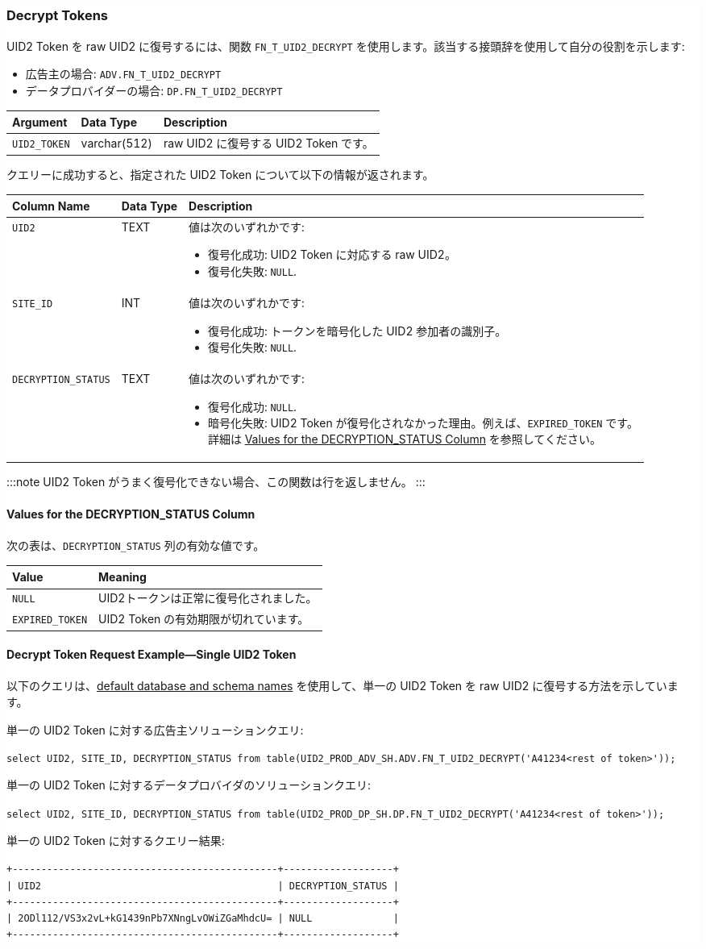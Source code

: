 ### Decrypt Tokens

UID2 Token を raw UID2 に復号するには、関数 `FN_T_UID2_DECRYPT` を使用します。該当する接頭辞を使用して自分の役割を示します:
- 広告主の場合: `ADV.FN_T_UID2_DECRYPT`
- データプロバイダーの場合: `DP.FN_T_UID2_DECRYPT`

|Argument|Data Type|Description|
| :--- | :--- | :--- |
| `UID2_TOKEN` | varchar(512) | raw UID2 に復号する UID2 Token です。 |

クエリーに成功すると、指定された UID2 Token について以下の情報が返されます。

|Column Name|Data Type|Description|
| :--- | :--- | :--- |
| `UID2` | TEXT | 値は次のいずれかです:<ul><li>復号化成功: UID2 Token に対応する raw UID2。</li><li>復号化失敗: `NULL`.</li></ul> |
| `SITE_ID` | INT | 値は次のいずれかです:<ul><li>復号化成功: トークンを暗号化した UID2 参加者の識別子。</li><li>復号化失敗: `NULL`.</li></ul> |
| `DECRYPTION_STATUS` | TEXT | 値は次のいずれかです:<ul><li>復号化成功: `NULL`.</li><li>暗号化失敗: UID2 Token が復号化されなかった理由。例えば、`EXPIRED_TOKEN` です。<br/>詳細は [Values for the DECRYPTION_STATUS Column](#values-for-the-decryption_status-column) を参照してください。</li></ul> |

:::note
UID2 Token がうまく復号化できない場合、この関数は行を返しません。
:::

#### Values for the DECRYPTION_STATUS Column

次の表は、`DECRYPTION_STATUS` 列の有効な値です。

| Value | Meaning |
| :-- | :-- |
| `NULL` | UID2トークンは正常に復号化されました。 |
| `EXPIRED_TOKEN` | UID2 Token の有効期限が切れています。 |

#### Decrypt Token Request Example&#8212;Single UID2 Token

以下のクエリは、[default database and schema names](#database-and-schema-names) を使用して、単一の UID2 Token を raw UID2 に復号する方法を示しています。

単一の UID2 Token に対する広告主ソリューションクエリ:

```
select UID2, SITE_ID, DECRYPTION_STATUS from table(UID2_PROD_ADV_SH.ADV.FN_T_UID2_DECRYPT('A41234<rest of token>'));
```

単一の UID2 Token に対するデータプロバイダのソリューションクエリ:

```
select UID2, SITE_ID, DECRYPTION_STATUS from table(UID2_PROD_DP_SH.DP.FN_T_UID2_DECRYPT('A41234<rest of token>'));
```

単一の UID2 Token に対するクエリー結果:

```
+----------------------------------------------+-------------------+
| UID2                                         | DECRYPTION_STATUS |
+----------------------------------------------+-------------------+
| 2ODl112/VS3x2vL+kG1439nPb7XNngLvOWiZGaMhdcU= | NULL              |
+----------------------------------------------+-------------------+
```
